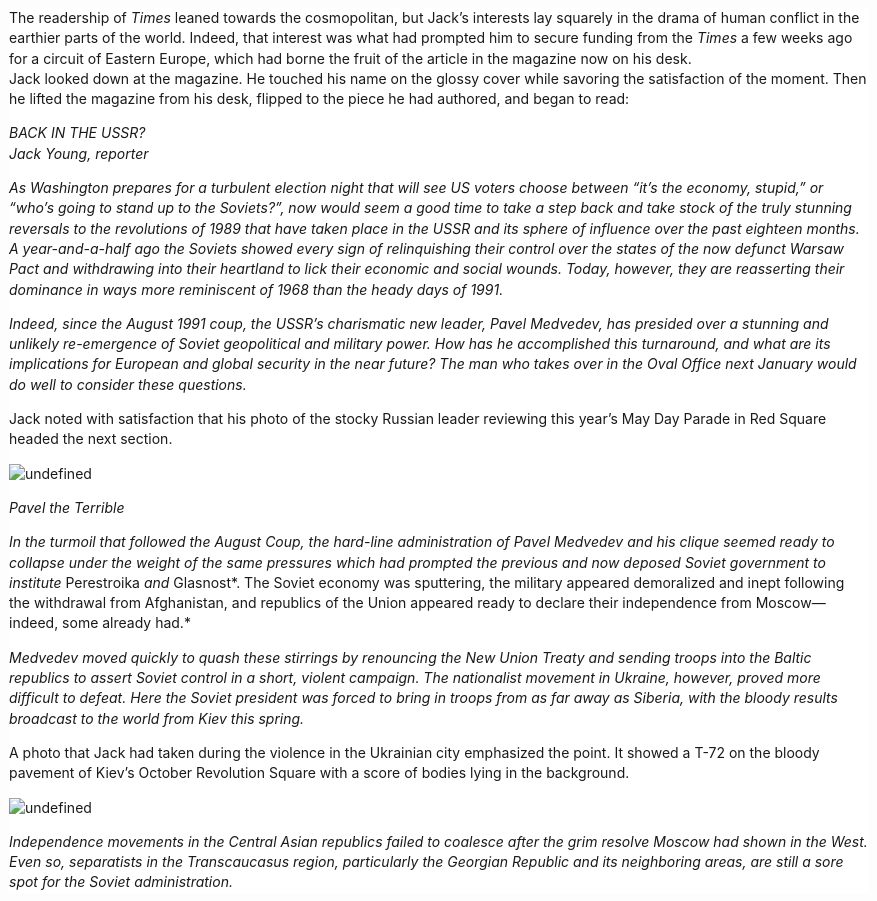 The readership of _Times_ leaned towards the cosmopolitan, but Jack’s interests lay squarely in the drama of human conflict in the earthier parts of the world. Indeed, that interest was what had prompted him to secure funding from the _Times_ a few weeks ago for a circuit of Eastern Europe, which had borne the fruit of the article in the magazine now on his desk.  
Jack looked down at the magazine. He touched his name on the glossy cover while savoring the satisfaction of the moment. Then he lifted the magazine from his desk, flipped to the piece he had authored, and began to read:

_BACK IN THE USSR?_  
_Jack Young, reporter_

_As Washington prepares for a turbulent election night that will see US voters choose between “it’s the economy, stupid,” or “who’s going to stand up to the Soviets?”, now would seem a good time to take a step back and take stock of the truly stunning reversals to the revolutions of 1989 that have taken place in the USSR and its sphere of influence over the past eighteen months. A year-and-a-half ago the Soviets showed every sign of relinquishing their control over the states of the now defunct Warsaw Pact and withdrawing into their heartland to lick their economic and social wounds. Today, however, they are reasserting their dominance in ways more reminiscent of 1968 than the heady days of 1991._

_Indeed, since the August 1991 coup, the USSR’s charismatic new leader, Pavel Medvedev, has presided over a stunning and unlikely re-emergence of Soviet geopolitical and military power. How has he accomplished this turnaround, and what are its implications for European and global security in the near future? The man who takes over in the Oval Office next January would do well to consider these questions._

Jack noted with satisfaction that his photo of the stocky Russian leader reviewing this year’s May Day Parade in Red Square headed the next section.

![undefined](https://img.washingtonpost.com/rf/image_1484w/2010-2019/WashingtonPost/2015/10/23/Production/Daily/A-Section/Images/AP_8305010335.jpg?uuid=m3DsGHmsEeWpWNiJ-vVh3A)

_Pavel the Terrible_

_In the turmoil that followed the August Coup, the hard-line administration of Pavel Medvedev and his clique seemed ready to collapse under the weight of the same pressures which had prompted the previous and now deposed Soviet government to institute_ Perestroika _and_ Glasnost*. The Soviet economy was sputtering, the military appeared demoralized and inept following the withdrawal from Afghanistan, and republics of the Union appeared ready to declare their independence from Moscow—indeed, some already had.*

_Medvedev moved quickly to quash these stirrings by renouncing the New Union Treaty and sending troops into the Baltic republics to assert Soviet control in a short, violent campaign. The nationalist movement in Ukraine, however, proved more difficult to defeat. Here the Soviet president was forced to bring in troops from as far away as Siberia, with the bloody results broadcast to the world from Kiev this spring._

A photo that Jack had taken during the violence in the Ukrainian city emphasized the point. It showed a T-72 on the bloody pavement of Kiev’s October Revolution Square with a score of bodies lying in the background.

![undefined](https://www.tanks.net/images/stories/grozny-tanks-first-chechen-war-bbc.jpg)

_Independence movements in the Central Asian republics failed to coalesce after the grim resolve Moscow had shown in the West. Even so, separatists in the Transcaucasus region, particularly the Georgian Republic and its neighboring areas, are still a sore spot for the Soviet administration._

